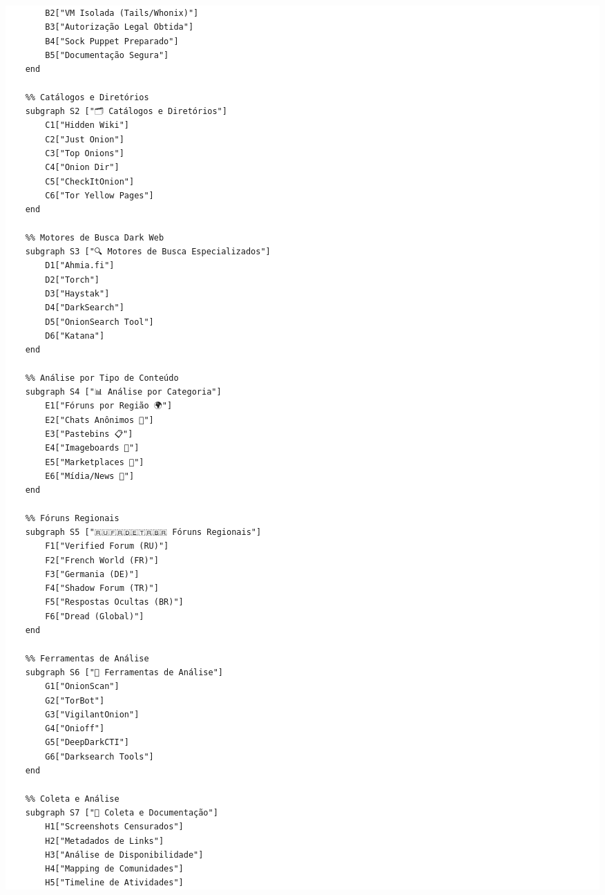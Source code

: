 ```mermaid
        B2["VM Isolada (Tails/Whonix)"]
        B3["Autorização Legal Obtida"]
        B4["Sock Puppet Preparado"]
        B5["Documentação Segura"]
    end

    %% Catálogos e Diretórios
    subgraph S2 ["🗂️ Catálogos e Diretórios"]
        C1["Hidden Wiki"]
        C2["Just Onion"]
        C3["Top Onions"]
        C4["Onion Dir"]
        C5["CheckItOnion"]
        C6["Tor Yellow Pages"]
    end

    %% Motores de Busca Dark Web
    subgraph S3 ["🔍 Motores de Busca Especializados"]
        D1["Ahmia.fi"]
        D2["Torch"]
        D3["Haystak"]
        D4["DarkSearch"]
        D5["OnionSearch Tool"]
        D6["Katana"]
    end

    %% Análise por Tipo de Conteúdo
    subgraph S4 ["📊 Análise por Categoria"]
        E1["Fóruns por Região 🌍"]
        E2["Chats Anônimos 💬"]
        E3["Pastebins 📋"]
        E4["Imageboards 📸"]
        E5["Marketplaces 🛒"]
        E6["Mídia/News 📰"]
    end

    %% Fóruns Regionais
    subgraph S5 ["🇷🇺🇫🇷🇩🇪🇹🇷🇧🇷 Fóruns Regionais"]
        F1["Verified Forum (RU)"]
        F2["French World (FR)"]
        F3["Germania (DE)"]
        F4["Shadow Forum (TR)"]
        F5["Respostas Ocultas (BR)"]
        F6["Dread (Global)"]
    end

    %% Ferramentas de Análise
    subgraph S6 ["🔧 Ferramentas de Análise"]
        G1["OnionScan"]
        G2["TorBot"]
        G3["VigilantOnion"]
        G4["Onioff"]
        G5["DeepDarkCTI"]
        G6["Darksearch Tools"]
    end

    %% Coleta e Análise
    subgraph S7 ["📝 Coleta e Documentação"]
        H1["Screenshots Censurados"]
        H2["Metadados de Links"]
        H3["Análise de Disponibilidade"]
        H4["Mapping de Comunidades"]
        H5["Timeline de Atividades"]
```
